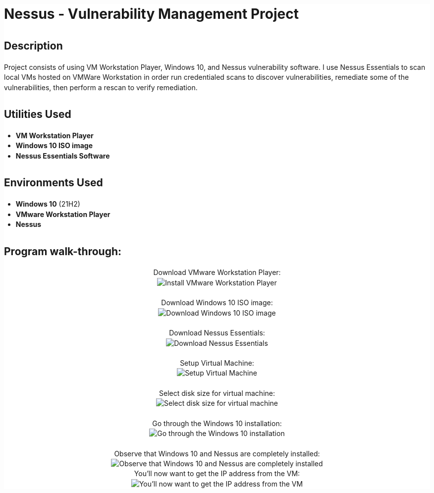 <h1>Nessus - Vulnerability Management Project</h1>

 ### 

<h2>Description</h2>
Project consists of using VM Workstation Player, Windows 10, and Nessus vulnerability software. I use Nessus Essentials to scan local VMs hosted on VMWare Workstation in order run credentialed scans to discover vulnerabilities, remediate some of the vulnerabilities, then perform a rescan to verify remediation.
<br />


<h2>Utilities Used</h2>

- <b>VM Workstation Player</b> 
- <b>Windows 10 ISO image</b>
- <b>Nessus Essentials Software</b>

<h2>Environments Used </h2>

- <b>Windows 10</b> (21H2)
-  <b>VMware Workstation Player</b>
- <b>Nessus</b>


<h2>Program walk-through:</h2>

<p align="center">
Download VMware Workstation Player: <br/>
<img src="https://i.imgur.com/Nwmb3EY.png" alt="Install VMware Workstation Player"/>
<br />
<br />
Download Windows 10 ISO image:  <br/>
<img src="https://i.imgur.com/1pCZL2n.png" height="80%" width="80%" alt="Download Windows 10 ISO image"/>
<br />
<br />
Download Nessus Essentials: <br/>
<img src="https://i.imgur.com/g7uiE0D.png" height="80%" width="80%" alt="Download Nessus Essentials"/>
<br />
<br />
Setup Virtual Machine:  <br/>
<img src="https://i.imgur.com/x9SLpyk.png" height="80%" width="80%" alt="Setup Virtual Machine"/>
<br />
<br />
Select disk size for virtual machine:  <br/>
<img src="https://i.imgur.com/K7Qs4Bg.png" height="80%" width="80%" alt="Select disk size for virtual machine"/>
<br />
<br />
Go through the Windows 10 installation:  <br/>
<img src="https://i.imgur.com/ZkjWNAE.png" height="80%" width="80%" alt="Go through the Windows 10 installation"/>
<br />
<br />
Observe that Windows 10 and Nessus are completely installed:  <br/>
<img src="https://i.imgur.com/FJEq7Iy.png" height="80%" width="80%" alt="Observe that Windows 10 and Nessus are completely installed"/>
<br />
You’ll now want to get the IP address from the VM:  <br/>
<img src="https://i.imgur.com/92bgv9L.png" height="80%" width="80%" alt="You’ll now want to get the IP address from the VM"/> 
